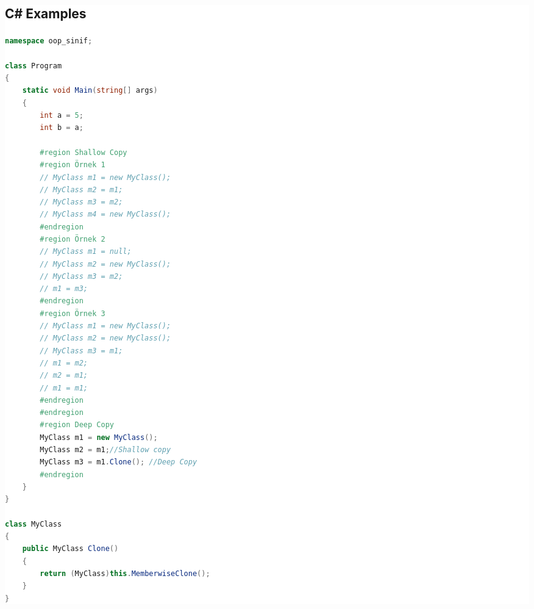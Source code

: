 


## C# Examples
```C#
namespace oop_sinif;

class Program
{
    static void Main(string[] args)
    {
        int a = 5;
        int b = a;

        #region Shallow Copy
        #region Örnek 1
        // MyClass m1 = new MyClass();
        // MyClass m2 = m1;
        // MyClass m3 = m2;
        // MyClass m4 = new MyClass();
        #endregion
        #region Örnek 2
        // MyClass m1 = null;
        // MyClass m2 = new MyClass();
        // MyClass m3 = m2;
        // m1 = m3;
        #endregion
        #region Örnek 3
        // MyClass m1 = new MyClass();
        // MyClass m2 = new MyClass();
        // MyClass m3 = m1;
        // m1 = m2;
        // m2 = m1;
        // m1 = m1;
        #endregion
        #endregion
        #region Deep Copy
        MyClass m1 = new MyClass();
        MyClass m2 = m1;//Shallow copy
        MyClass m3 = m1.Clone(); //Deep Copy
        #endregion
    }
}

class MyClass
{
    public MyClass Clone()
    {
        return (MyClass)this.MemberwiseClone();
    }
}

```